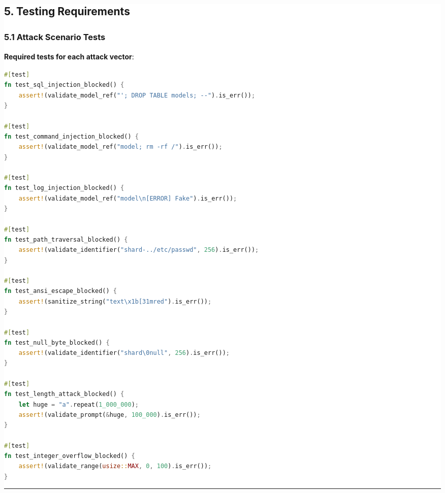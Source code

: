 
## 5. Testing Requirements

### 5.1 Attack Scenario Tests

**Required tests for each attack vector**:

```rust
#[test]
fn test_sql_injection_blocked() {
    assert!(validate_model_ref("'; DROP TABLE models; --").is_err());
}

#[test]
fn test_command_injection_blocked() {
    assert!(validate_model_ref("model; rm -rf /").is_err());
}

#[test]
fn test_log_injection_blocked() {
    assert!(validate_model_ref("model\n[ERROR] Fake").is_err());
}

#[test]
fn test_path_traversal_blocked() {
    assert!(validate_identifier("shard-../etc/passwd", 256).is_err());
}

#[test]
fn test_ansi_escape_blocked() {
    assert!(sanitize_string("text\x1b[31mred").is_err());
}

#[test]
fn test_null_byte_blocked() {
    assert!(validate_identifier("shard\0null", 256).is_err());
}

#[test]
fn test_length_attack_blocked() {
    let huge = "a".repeat(1_000_000);
    assert!(validate_prompt(&huge, 100_000).is_err());
}

#[test]
fn test_integer_overflow_blocked() {
    assert!(validate_range(usize::MAX, 0, 100).is_err());
}
```

---
